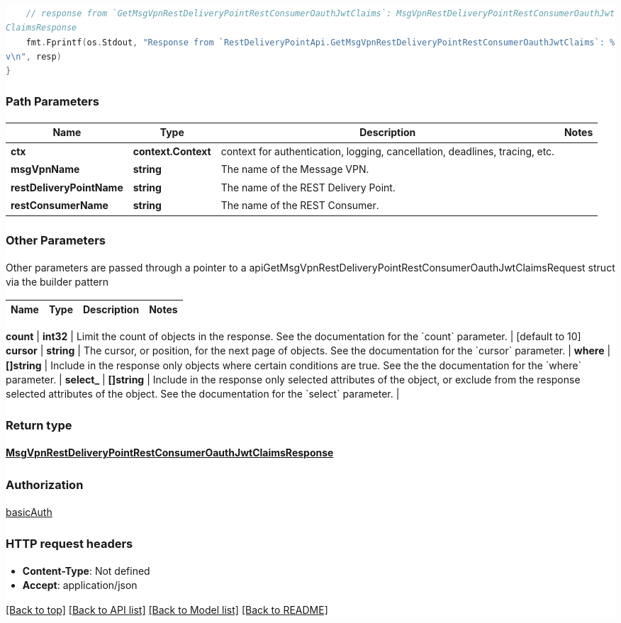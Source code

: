 ```go
    // response from `GetMsgVpnRestDeliveryPointRestConsumerOauthJwtClaims`: MsgVpnRestDeliveryPointRestConsumerOauthJwtClaimsResponse
    fmt.Fprintf(os.Stdout, "Response from `RestDeliveryPointApi.GetMsgVpnRestDeliveryPointRestConsumerOauthJwtClaims`: %v\n", resp)
}
```

### Path Parameters


Name | Type | Description  | Notes
------------- | ------------- | ------------- | -------------
**ctx** | **context.Context** | context for authentication, logging, cancellation, deadlines, tracing, etc.
**msgVpnName** | **string** | The name of the Message VPN. | 
**restDeliveryPointName** | **string** | The name of the REST Delivery Point. | 
**restConsumerName** | **string** | The name of the REST Consumer. | 

### Other Parameters

Other parameters are passed through a pointer to a apiGetMsgVpnRestDeliveryPointRestConsumerOauthJwtClaimsRequest struct via the builder pattern


Name | Type | Description  | Notes
------------- | ------------- | ------------- | -------------



 **count** | **int32** | Limit the count of objects in the response. See the documentation for the &#x60;count&#x60; parameter. | [default to 10]
 **cursor** | **string** | The cursor, or position, for the next page of objects. See the documentation for the &#x60;cursor&#x60; parameter. | 
 **where** | **[]string** | Include in the response only objects where certain conditions are true. See the the documentation for the &#x60;where&#x60; parameter. | 
 **select_** | **[]string** | Include in the response only selected attributes of the object, or exclude from the response selected attributes of the object. See the documentation for the &#x60;select&#x60; parameter. | 

### Return type

[**MsgVpnRestDeliveryPointRestConsumerOauthJwtClaimsResponse**](MsgVpnRestDeliveryPointRestConsumerOauthJwtClaimsResponse.md)

### Authorization

[basicAuth](../README.md#basicAuth)

### HTTP request headers

- **Content-Type**: Not defined
- **Accept**: application/json

[[Back to top]](#) [[Back to API list]](../README.md#documentation-for-api-endpoints)
[[Back to Model list]](../README.md#documentation-for-models)
[[Back to README]](../README.md)
